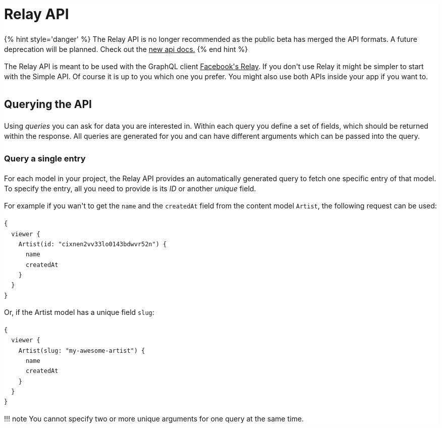 # Relay API

{% hint style='danger' %}
The Relay API is no longer recommended as the public beta has merged the API formats. A future deprecation will be planned. Check out the [new api docs.](the-api.md)
{% end hint %}

The Relay API is meant to be used with the GraphQL client [Facebook's Relay](https://facebook.github.io/relay/). If you don't use Relay it might be simpler to start with the Simple API.
Of course it is up to you which one you prefer. You might also use both APIs inside your app if you want to.

## Querying the API
Using _queries_ you can ask for data you are interested in. Within each query you define a set of fields, which should be returned within the response.
All queries are generated for you and can have different arguments which can be passed into the query.

### Query a single entry
For each model in your project, the Relay API provides an automatically generated query to fetch one specific entry of that model. To specify the entry, all you need to provide is its _ID_ or another _unique_ field.

For example if you wan't to get the `name` and the `createdAt` field from the content model `Artist`, the following request can be used:

```
{
  viewer {
    Artist(id: "cixnen2vv33lo0143bdwvr52n") {
      name
      createdAt
    }
  }
}
```

Or, if the Artist model has a unique field `slug`:

```
{
  viewer {
    Artist(slug: "my-awesome-artist") {
      name
      createdAt
    }
  }
}
```

!!! note
    You cannot specify two or more unique arguments for one query at the same time.
